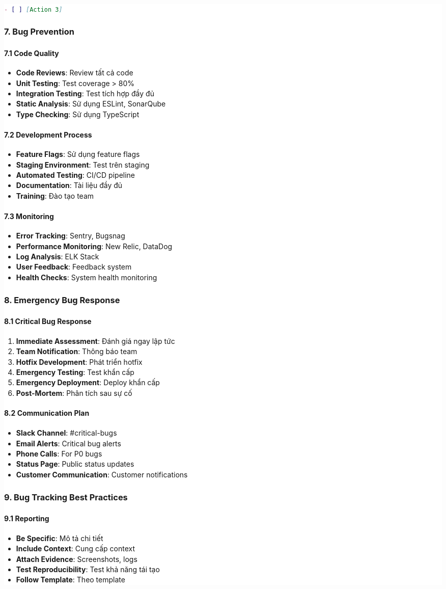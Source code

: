 ```markdown
- [ ] [Action 3]
```

### 7. Bug Prevention

#### 7.1 Code Quality

- **Code Reviews**: Review tất cả code
- **Unit Testing**: Test coverage > 80%
- **Integration Testing**: Test tích hợp đầy đủ
- **Static Analysis**: Sử dụng ESLint, SonarQube
- **Type Checking**: Sử dụng TypeScript

#### 7.2 Development Process

- **Feature Flags**: Sử dụng feature flags
- **Staging Environment**: Test trên staging
- **Automated Testing**: CI/CD pipeline
- **Documentation**: Tài liệu đầy đủ
- **Training**: Đào tạo team

#### 7.3 Monitoring

- **Error Tracking**: Sentry, Bugsnag
- **Performance Monitoring**: New Relic, DataDog
- **Log Analysis**: ELK Stack
- **User Feedback**: Feedback system
- **Health Checks**: System health monitoring

### 8. Emergency Bug Response

#### 8.1 Critical Bug Response

1. **Immediate Assessment**: Đánh giá ngay lập tức
2. **Team Notification**: Thông báo team
3. **Hotfix Development**: Phát triển hotfix
4. **Emergency Testing**: Test khẩn cấp
5. **Emergency Deployment**: Deploy khẩn cấp
6. **Post-Mortem**: Phân tích sau sự cố

#### 8.2 Communication Plan

- **Slack Channel**: #critical-bugs
- **Email Alerts**: Critical bug alerts
- **Phone Calls**: For P0 bugs
- **Status Page**: Public status updates
- **Customer Communication**: Customer notifications

### 9. Bug Tracking Best Practices

#### 9.1 Reporting

- **Be Specific**: Mô tả chi tiết
- **Include Context**: Cung cấp context
- **Attach Evidence**: Screenshots, logs
- **Test Reproducibility**: Test khả năng tái tạo
- **Follow Template**: Theo template
